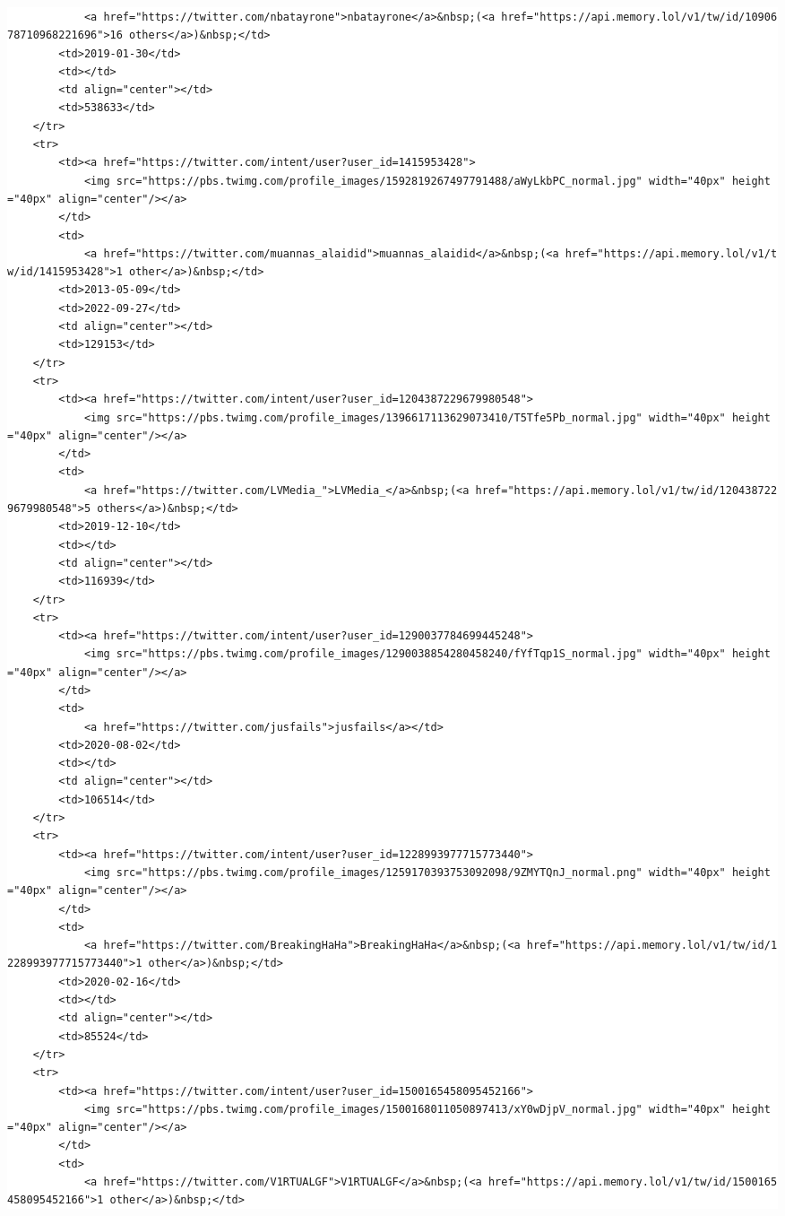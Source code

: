                 <a href="https://twitter.com/nbatayrone">nbatayrone</a>&nbsp;(<a href="https://api.memory.lol/v1/tw/id/1090678710968221696">16 others</a>)&nbsp;</td>
            <td>2019-01-30</td>
            <td></td>
            <td align="center"></td>
            <td>538633</td>
        </tr>
        <tr>
            <td><a href="https://twitter.com/intent/user?user_id=1415953428">
                <img src="https://pbs.twimg.com/profile_images/1592819267497791488/aWyLkbPC_normal.jpg" width="40px" height="40px" align="center"/></a>
            </td>
            <td>
                <a href="https://twitter.com/muannas_alaidid">muannas_alaidid</a>&nbsp;(<a href="https://api.memory.lol/v1/tw/id/1415953428">1 other</a>)&nbsp;</td>
            <td>2013-05-09</td>
            <td>2022-09-27</td>
            <td align="center"></td>
            <td>129153</td>
        </tr>
        <tr>
            <td><a href="https://twitter.com/intent/user?user_id=1204387229679980548">
                <img src="https://pbs.twimg.com/profile_images/1396617113629073410/T5Tfe5Pb_normal.jpg" width="40px" height="40px" align="center"/></a>
            </td>
            <td>
                <a href="https://twitter.com/LVMedia_">LVMedia_</a>&nbsp;(<a href="https://api.memory.lol/v1/tw/id/1204387229679980548">5 others</a>)&nbsp;</td>
            <td>2019-12-10</td>
            <td></td>
            <td align="center"></td>
            <td>116939</td>
        </tr>
        <tr>
            <td><a href="https://twitter.com/intent/user?user_id=1290037784699445248">
                <img src="https://pbs.twimg.com/profile_images/1290038854280458240/fYfTqp1S_normal.jpg" width="40px" height="40px" align="center"/></a>
            </td>
            <td>
                <a href="https://twitter.com/jusfails">jusfails</a></td>
            <td>2020-08-02</td>
            <td></td>
            <td align="center"></td>
            <td>106514</td>
        </tr>
        <tr>
            <td><a href="https://twitter.com/intent/user?user_id=1228993977715773440">
                <img src="https://pbs.twimg.com/profile_images/1259170393753092098/9ZMYTQnJ_normal.png" width="40px" height="40px" align="center"/></a>
            </td>
            <td>
                <a href="https://twitter.com/BreakingHaHa">BreakingHaHa</a>&nbsp;(<a href="https://api.memory.lol/v1/tw/id/1228993977715773440">1 other</a>)&nbsp;</td>
            <td>2020-02-16</td>
            <td></td>
            <td align="center"></td>
            <td>85524</td>
        </tr>
        <tr>
            <td><a href="https://twitter.com/intent/user?user_id=1500165458095452166">
                <img src="https://pbs.twimg.com/profile_images/1500168011050897413/xY0wDjpV_normal.jpg" width="40px" height="40px" align="center"/></a>
            </td>
            <td>
                <a href="https://twitter.com/V1RTUALGF">V1RTUALGF</a>&nbsp;(<a href="https://api.memory.lol/v1/tw/id/1500165458095452166">1 other</a>)&nbsp;</td>